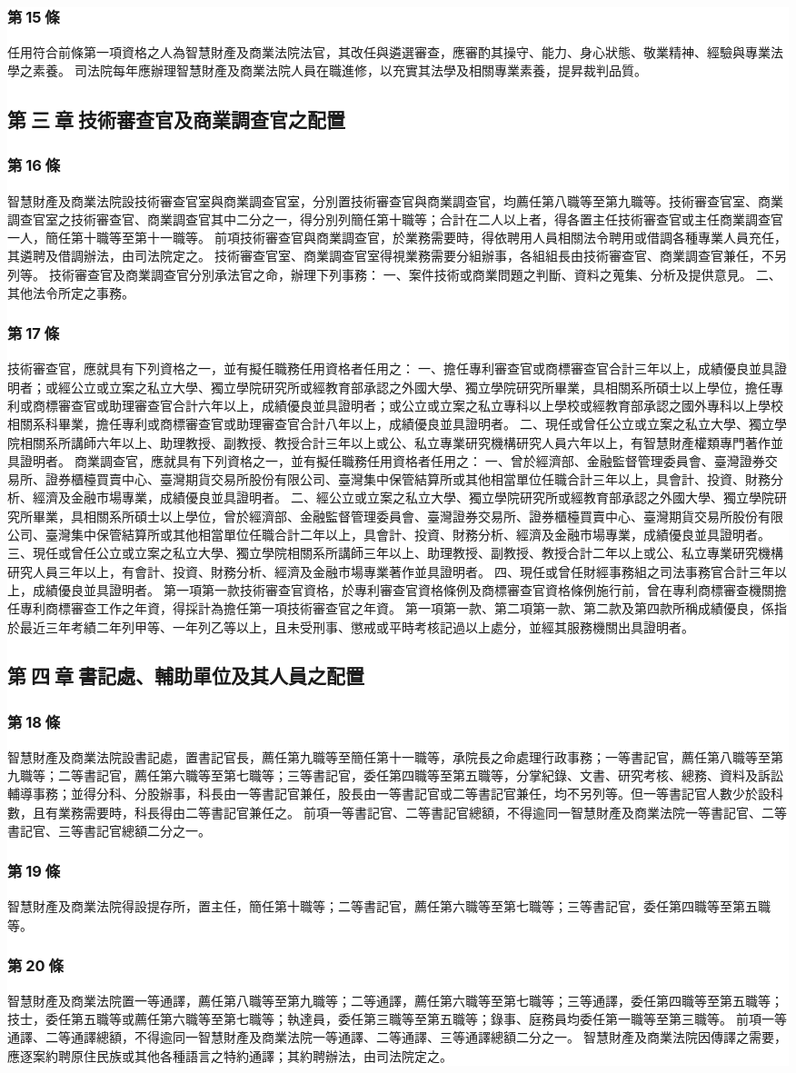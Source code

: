 ### 第 15 條

任用符合前條第一項資格之人為智慧財產及商業法院法官，其改任與遴選審查，應審酌其操守、能力、身心狀態、敬業精神、經驗與專業法學之素養。
司法院每年應辦理智慧財產及商業法院人員在職進修，以充實其法學及相關專業素養，提昇裁判品質。

##    第 三 章 技術審查官及商業調查官之配置

### 第 16 條

智慧財產及商業法院設技術審查官室與商業調查官室，分別置技術審查官與商業調查官，均薦任第八職等至第九職等。技術審查官室、商業調查官室之技術審查官、商業調查官其中二分之一，得分別列簡任第十職等；合計在二人以上者，得各置主任技術審查官或主任商業調查官一人，簡任第十職等至第十一職等。
前項技術審查官與商業調查官，於業務需要時，得依聘用人員相關法令聘用或借調各種專業人員充任，其遴聘及借調辦法，由司法院定之。
技術審查官室、商業調查官室得視業務需要分組辦事，各組組長由技術審查官、商業調查官兼任，不另列等。
技術審查官及商業調查官分別承法官之命，辦理下列事務：
一、案件技術或商業問題之判斷、資料之蒐集、分析及提供意見。
二、其他法令所定之事務。

### 第 17 條

技術審查官，應就具有下列資格之一，並有擬任職務任用資格者任用之：
一、擔任專利審查官或商標審查官合計三年以上，成績優良並具證明者；或經公立或立案之私立大學、獨立學院研究所或經教育部承認之外國大學、獨立學院研究所畢業，具相關系所碩士以上學位，擔任專利或商標審查官或助理審查官合計六年以上，成績優良並具證明者；或公立或立案之私立專科以上學校或經教育部承認之國外專科以上學校相關系科畢業，擔任專利或商標審查官或助理審查官合計八年以上，成績優良並具證明者。
二、現任或曾任公立或立案之私立大學、獨立學院相關系所講師六年以上、助理教授、副教授、教授合計三年以上或公、私立專業研究機構研究人員六年以上，有智慧財產權類專門著作並具證明者。
商業調查官，應就具有下列資格之一，並有擬任職務任用資格者任用之：
一、曾於經濟部、金融監督管理委員會、臺灣證券交易所、證券櫃檯買賣中心、臺灣期貨交易所股份有限公司、臺灣集中保管結算所或其他相當單位任職合計三年以上，具會計、投資、財務分析、經濟及金融市場專業，成績優良並具證明者。
二、經公立或立案之私立大學、獨立學院研究所或經教育部承認之外國大學、獨立學院研究所畢業，具相關系所碩士以上學位，曾於經濟部、金融監督管理委員會、臺灣證券交易所、證券櫃檯買賣中心、臺灣期貨交易所股份有限公司、臺灣集中保管結算所或其他相當單位任職合計二年以上，具會計、投資、財務分析、經濟及金融市場專業，成績優良並具證明者。
三、現任或曾任公立或立案之私立大學、獨立學院相關系所講師三年以上、助理教授、副教授、教授合計二年以上或公、私立專業研究機構研究人員三年以上，有會計、投資、財務分析、經濟及金融市場專業著作並具證明者。
四、現任或曾任財經事務組之司法事務官合計三年以上，成績優良並具證明者。
第一項第一款技術審查官資格，於專利審查官資格條例及商標審查官資格條例施行前，曾在專利商標審查機關擔任專利商標審查工作之年資，得採計為擔任第一項技術審查官之年資。
第一項第一款、第二項第一款、第二款及第四款所稱成績優良，係指於最近三年考績二年列甲等、一年列乙等以上，且未受刑事、懲戒或平時考核記過以上處分，並經其服務機關出具證明者。

##    第 四 章 書記處、輔助單位及其人員之配置

### 第 18 條

智慧財產及商業法院設書記處，置書記官長，薦任第九職等至簡任第十一職等，承院長之命處理行政事務；一等書記官，薦任第八職等至第九職等；二等書記官，薦任第六職等至第七職等；三等書記官，委任第四職等至第五職等，分掌紀錄、文書、研究考核、總務、資料及訴訟輔導事務；並得分科、分股辦事，科長由一等書記官兼任，股長由一等書記官或二等書記官兼任，均不另列等。但一等書記官人數少於設科數，且有業務需要時，科長得由二等書記官兼任之。
前項一等書記官、二等書記官總額，不得逾同一智慧財產及商業法院一等書記官、二等書記官、三等書記官總額二分之一。

### 第 19 條

智慧財產及商業法院得設提存所，置主任，簡任第十職等；二等書記官，薦任第六職等至第七職等；三等書記官，委任第四職等至第五職等。

### 第 20 條

智慧財產及商業法院置一等通譯，薦任第八職等至第九職等；二等通譯，薦任第六職等至第七職等；三等通譯，委任第四職等至第五職等；技士，委任第五職等或薦任第六職等至第七職等；執達員，委任第三職等至第五職等；錄事、庭務員均委任第一職等至第三職等。
前項一等通譯、二等通譯總額，不得逾同一智慧財產及商業法院一等通譯、二等通譯、三等通譯總額二分之一。
智慧財產及商業法院因傳譯之需要，應逐案約聘原住民族或其他各種語言之特約通譯；其約聘辦法，由司法院定之。
